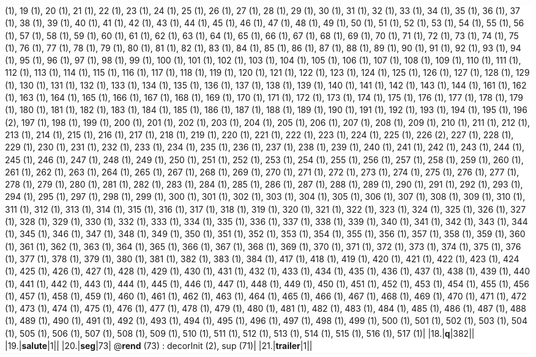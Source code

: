 (1), 19 (1), 20 (1), 21 (1), 22 (1), 23 (1), 24 (1), 25 (1), 26 (1), 27 (1), 28 (1), 29 (1), 30 (1), 31 (1), 32 (1), 33 (1), 34 (1), 35 (1), 36 (1), 37 (1), 38 (1), 39 (1), 40 (1), 41 (1), 42 (1), 43 (1), 44 (1), 45 (1), 46 (1), 47 (1), 48 (1), 49 (1), 50 (1), 51 (1), 52 (1), 53 (1), 54 (1), 55 (1), 56 (1), 57 (1), 58 (1), 59 (1), 60 (1), 61 (1), 62 (1), 63 (1), 64 (1), 65 (1), 66 (1), 67 (1), 68 (1), 69 (1), 70 (1), 71 (1), 72 (1), 73 (1), 74 (1), 75 (1), 76 (1), 77 (1), 78 (1), 79 (1), 80 (1), 81 (1), 82 (1), 83 (1), 84 (1), 85 (1), 86 (1), 87 (1), 88 (1), 89 (1), 90 (1), 91 (1), 92 (1), 93 (1), 94 (1), 95 (1), 96 (1), 97 (1), 98 (1), 99 (1), 100 (1), 101 (1), 102 (1), 103 (1), 104 (1), 105 (1), 106 (1), 107 (1), 108 (1), 109 (1), 110 (1), 111 (1), 112 (1), 113 (1), 114 (1), 115 (1), 116 (1), 117 (1), 118 (1), 119 (1), 120 (1), 121 (1), 122 (1), 123 (1), 124 (1), 125 (1), 126 (1), 127 (1), 128 (1), 129 (1), 130 (1), 131 (1), 132 (1), 133 (1), 134 (1), 135 (1), 136 (1), 137 (1), 138 (1), 139 (1), 140 (1), 141 (1), 142 (1), 143 (1), 144 (1), 161 (1), 162 (1), 163 (1), 164 (1), 165 (1), 166 (1), 167 (1), 168 (1), 169 (1), 170 (1), 171 (1), 172 (1), 173 (1), 174 (1), 175 (1), 176 (1), 177 (1), 178 (1), 179 (1), 180 (1), 181 (1), 182 (1), 183 (1), 184 (1), 185 (1), 186 (1), 187 (1), 188 (1), 189 (1), 190 (1), 191 (1), 192 (1), 193 (1), 194 (1), 195 (1), 196 (2), 197 (1), 198 (1), 199 (1), 200 (1), 201 (1), 202 (1), 203 (1), 204 (1), 205 (1), 206 (1), 207 (1), 208 (1), 209 (1), 210 (1), 211 (1), 212 (1), 213 (1), 214 (1), 215 (1), 216 (1), 217 (1), 218 (1), 219 (1), 220 (1), 221 (1), 222 (1), 223 (1), 224 (1), 225 (1), 226 (2), 227 (1), 228 (1), 229 (1), 230 (1), 231 (1), 232 (1), 233 (1), 234 (1), 235 (1), 236 (1), 237 (1), 238 (1), 239 (1), 240 (1), 241 (1), 242 (1), 243 (1), 244 (1), 245 (1), 246 (1), 247 (1), 248 (1), 249 (1), 250 (1), 251 (1), 252 (1), 253 (1), 254 (1), 255 (1), 256 (1), 257 (1), 258 (1), 259 (1), 260 (1), 261 (1), 262 (1), 263 (1), 264 (1), 265 (1), 267 (1), 268 (1), 269 (1), 270 (1), 271 (1), 272 (1), 273 (1), 274 (1), 275 (1), 276 (1), 277 (1), 278 (1), 279 (1), 280 (1), 281 (1), 282 (1), 283 (1), 284 (1), 285 (1), 286 (1), 287 (1), 288 (1), 289 (1), 290 (1), 291 (1), 292 (1), 293 (1), 294 (1), 295 (1), 297 (1), 298 (1), 299 (1), 300 (1), 301 (1), 302 (1), 303 (1), 304 (1), 305 (1), 306 (1), 307 (1), 308 (1), 309 (1), 310 (1), 311 (1), 312 (1), 313 (1), 314 (1), 315 (1), 316 (1), 317 (1), 318 (1), 319 (1), 320 (1), 321 (1), 322 (1), 323 (1), 324 (1), 325 (1), 326 (1), 327 (1), 328 (1), 329 (1), 330 (1), 332 (1), 333 (1), 334 (1), 335 (1), 336 (1), 337 (1), 338 (1), 339 (1), 340 (1), 341 (1), 342 (1), 343 (1), 344 (1), 345 (1), 346 (1), 347 (1), 348 (1), 349 (1), 350 (1), 351 (1), 352 (1), 353 (1), 354 (1), 355 (1), 356 (1), 357 (1), 358 (1), 359 (1), 360 (1), 361 (1), 362 (1), 363 (1), 364 (1), 365 (1), 366 (1), 367 (1), 368 (1), 369 (1), 370 (1), 371 (1), 372 (1), 373 (1), 374 (1), 375 (1), 376 (1), 377 (1), 378 (1), 379 (1), 380 (1), 381 (1), 382 (1), 383 (1), 384 (1), 417 (1), 418 (1), 419 (1), 420 (1), 421 (1), 422 (1), 423 (1), 424 (1), 425 (1), 426 (1), 427 (1), 428 (1), 429 (1), 430 (1), 431 (1), 432 (1), 433 (1), 434 (1), 435 (1), 436 (1), 437 (1), 438 (1), 439 (1), 440 (1), 441 (1), 442 (1), 443 (1), 444 (1), 445 (1), 446 (1), 447 (1), 448 (1), 449 (1), 450 (1), 451 (1), 452 (1), 453 (1), 454 (1), 455 (1), 456 (1), 457 (1), 458 (1), 459 (1), 460 (1), 461 (1), 462 (1), 463 (1), 464 (1), 465 (1), 466 (1), 467 (1), 468 (1), 469 (1), 470 (1), 471 (1), 472 (1), 473 (1), 474 (1), 475 (1), 476 (1), 477 (1), 478 (1), 479 (1), 480 (1), 481 (1), 482 (1), 483 (1), 484 (1), 485 (1), 486 (1), 487 (1), 488 (1), 489 (1), 490 (1), 491 (1), 492 (1), 493 (1), 494 (1), 495 (1), 496 (1), 497 (1), 498 (1), 499 (1), 500 (1), 501 (1), 502 (1), 503 (1), 504 (1), 505 (1), 506 (1), 507 (1), 508 (1), 509 (1), 510 (1), 511 (1), 512 (1), 513 (1), 514 (1), 515 (1), 516 (1), 517 (1)|
|18.|__q__|382||
|19.|__salute__|1||
|20.|__seg__|73| @__rend__ (73) : decorInit (2), sup (71)|
|21.|__trailer__|1||
